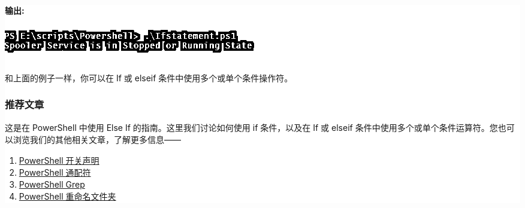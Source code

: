 **输出:**

![multiple conditions](img/596c7e1857c32b3d15786ad15802402d.png)



和上面的例子一样，你可以在 If 或 elseif 条件中使用多个或单个条件操作符。

### 推荐文章

这是在 PowerShell 中使用 Else If 的指南。这里我们讨论如何使用 if 条件，以及在 If 或 elseif 条件中使用多个或单个条件运算符。您也可以浏览我们的其他相关文章，了解更多信息——

1.  [PowerShell 开关声明](https://www.educba.com/powershell-switch-statement/)
2.  [PowerShell 通配符](https://www.educba.com/powershell-wildcards/)
3.  [PowerShell Grep](https://www.educba.com/powershell-grep/)
4.  [PowerShell 重命名文件夹](https://www.educba.com/powershell-rename-folder/)





